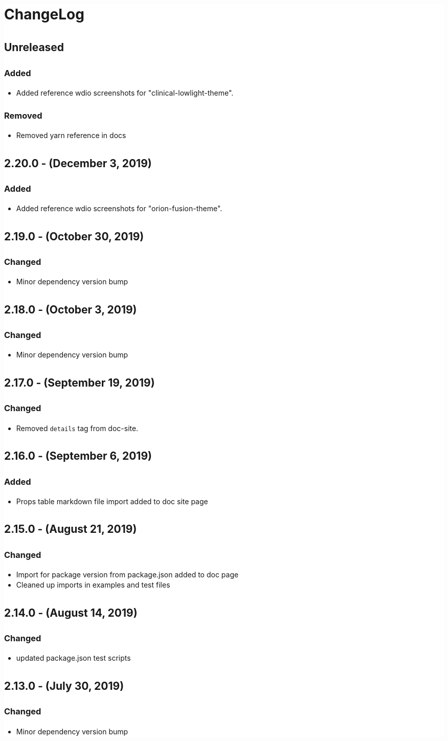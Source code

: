 ChangeLog
=========

Unreleased
----------
### Added
* Added reference wdio screenshots for "clinical-lowlight-theme".

### Removed
* Removed yarn reference in docs

2.20.0 - (December 3, 2019)
------------------
### Added
* Added reference wdio screenshots for "orion-fusion-theme".

2.19.0 - (October 30, 2019)
------------------
### Changed
* Minor dependency version bump

2.18.0 - (October 3, 2019)
------------------
### Changed
* Minor dependency version bump

2.17.0 - (September 19, 2019)
------------------
### Changed
* Removed `details` tag from doc-site.

2.16.0 - (September 6, 2019)
------------------
### Added
* Props table markdown file import added to doc site page

2.15.0 - (August 21, 2019)
------------------
### Changed
* Import for package version from package.json added to doc page
* Cleaned up imports in examples and test files

2.14.0 - (August 14, 2019)
------------------
### Changed
* updated package.json test scripts

2.13.0 - (July 30, 2019)
------------------
### Changed
* Minor dependency version bump

